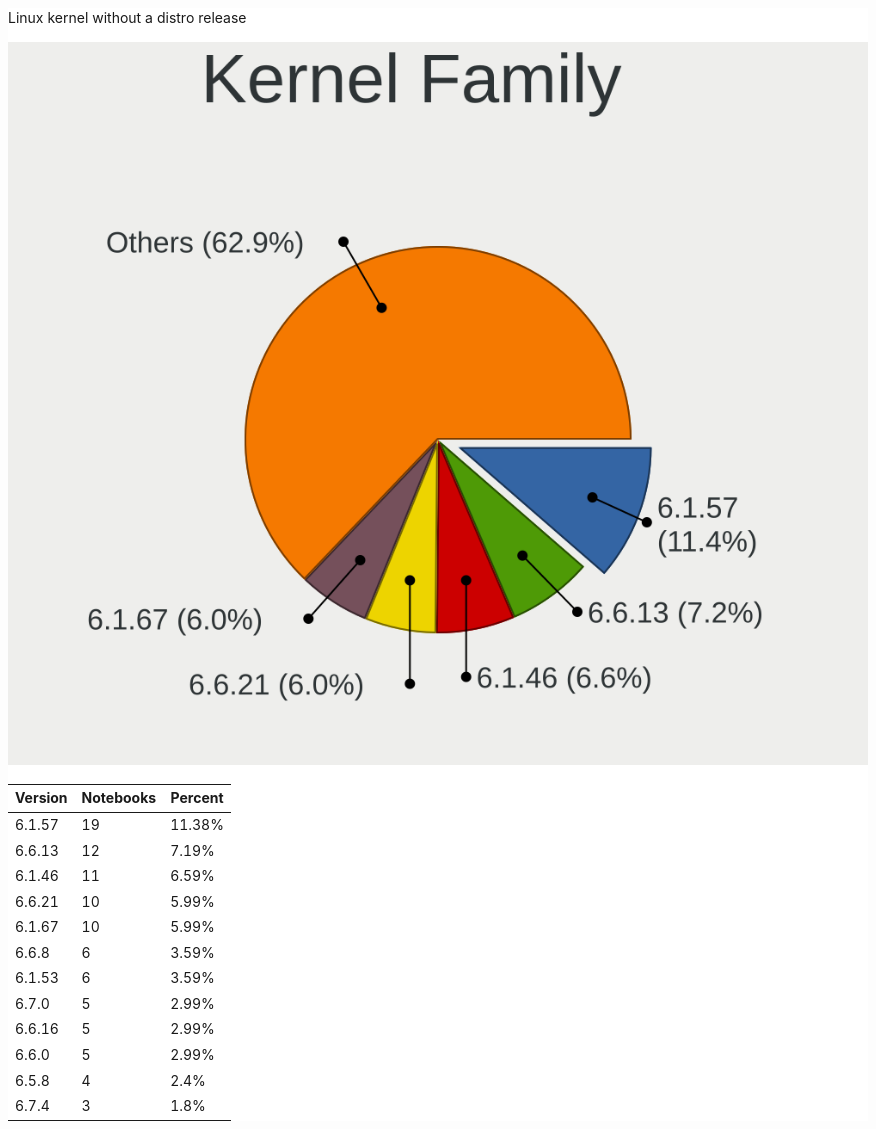 Linux kernel without a distro release

![Kernel Family](./images/pie_chart/os_kernel_family.svg)


| Version | Notebooks | Percent |
|---------|-----------|---------|
| 6.1.57  | 19        | 11.38%  |
| 6.6.13  | 12        | 7.19%   |
| 6.1.46  | 11        | 6.59%   |
| 6.6.21  | 10        | 5.99%   |
| 6.1.67  | 10        | 5.99%   |
| 6.6.8   | 6         | 3.59%   |
| 6.1.53  | 6         | 3.59%   |
| 6.7.0   | 5         | 2.99%   |
| 6.6.16  | 5         | 2.99%   |
| 6.6.0   | 5         | 2.99%   |
| 6.5.8   | 4         | 2.4%    |
| 6.7.4   | 3         | 1.8%    |
